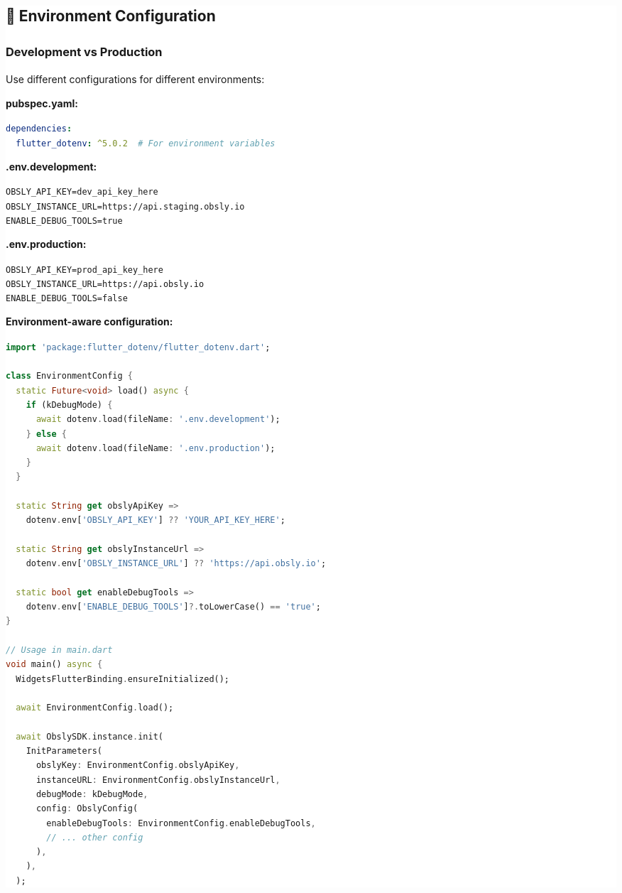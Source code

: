 ## 🔐 Environment Configuration

### Development vs Production

Use different configurations for different environments:

**pubspec.yaml:**
```yaml
dependencies:
  flutter_dotenv: ^5.0.2  # For environment variables
```

**.env.development:**
```
OBSLY_API_KEY=dev_api_key_here
OBSLY_INSTANCE_URL=https://api.staging.obsly.io
ENABLE_DEBUG_TOOLS=true
```

**.env.production:**
```
OBSLY_API_KEY=prod_api_key_here
OBSLY_INSTANCE_URL=https://api.obsly.io
ENABLE_DEBUG_TOOLS=false
```

**Environment-aware configuration:**
```dart
import 'package:flutter_dotenv/flutter_dotenv.dart';

class EnvironmentConfig {
  static Future<void> load() async {
    if (kDebugMode) {
      await dotenv.load(fileName: '.env.development');
    } else {
      await dotenv.load(fileName: '.env.production');
    }
  }
  
  static String get obslyApiKey => 
    dotenv.env['OBSLY_API_KEY'] ?? 'YOUR_API_KEY_HERE';
  
  static String get obslyInstanceUrl => 
    dotenv.env['OBSLY_INSTANCE_URL'] ?? 'https://api.obsly.io';
  
  static bool get enableDebugTools => 
    dotenv.env['ENABLE_DEBUG_TOOLS']?.toLowerCase() == 'true';
}

// Usage in main.dart
void main() async {
  WidgetsFlutterBinding.ensureInitialized();
  
  await EnvironmentConfig.load();
  
  await ObslySDK.instance.init(
    InitParameters(
      obslyKey: EnvironmentConfig.obslyApiKey,
      instanceURL: EnvironmentConfig.obslyInstanceUrl,
      debugMode: kDebugMode,
      config: ObslyConfig(
        enableDebugTools: EnvironmentConfig.enableDebugTools,
        // ... other config
      ),
    ),
  );
```